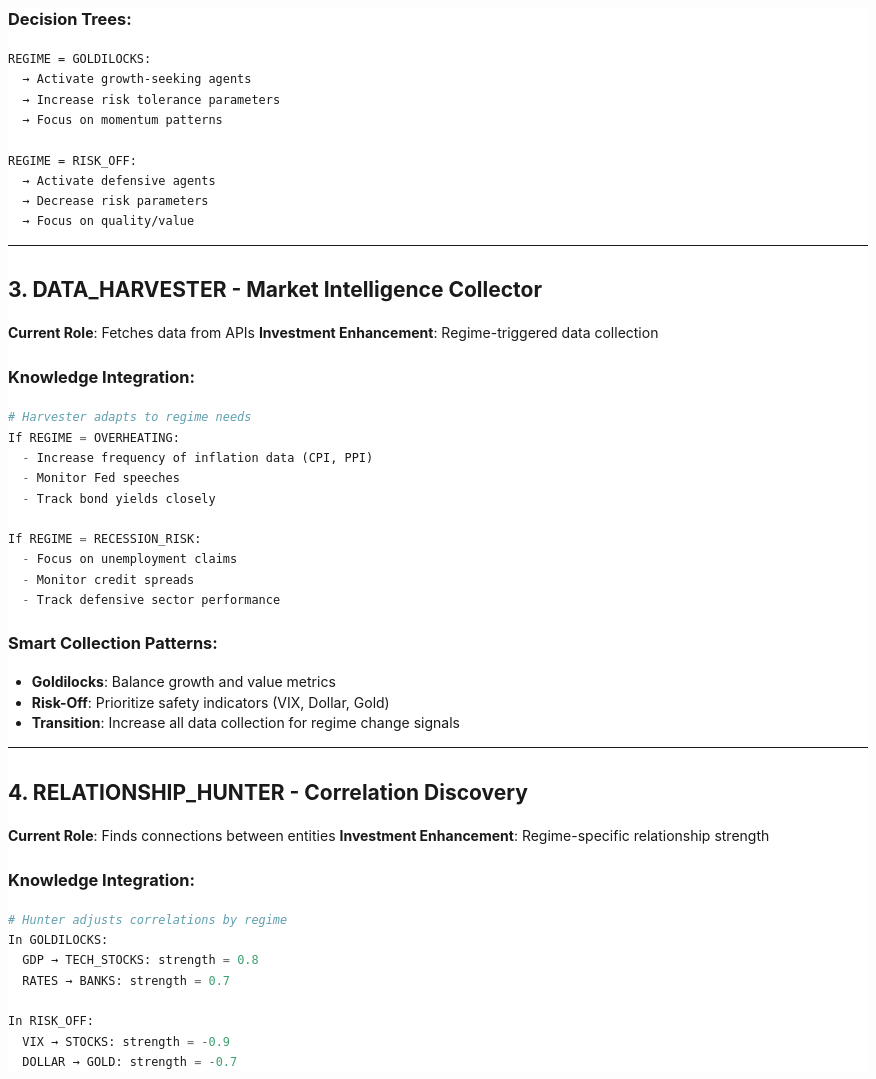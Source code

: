 ### Decision Trees:
```
REGIME = GOLDILOCKS:
  → Activate growth-seeking agents
  → Increase risk tolerance parameters
  → Focus on momentum patterns

REGIME = RISK_OFF:
  → Activate defensive agents
  → Decrease risk parameters
  → Focus on quality/value
```

---

## 3. DATA_HARVESTER - Market Intelligence Collector
**Current Role**: Fetches data from APIs
**Investment Enhancement**: Regime-triggered data collection

### Knowledge Integration:
```python
# Harvester adapts to regime needs
If REGIME = OVERHEATING:
  - Increase frequency of inflation data (CPI, PPI)
  - Monitor Fed speeches
  - Track bond yields closely

If REGIME = RECESSION_RISK:
  - Focus on unemployment claims
  - Monitor credit spreads
  - Track defensive sector performance
```

### Smart Collection Patterns:
- **Goldilocks**: Balance growth and value metrics
- **Risk-Off**: Prioritize safety indicators (VIX, Dollar, Gold)
- **Transition**: Increase all data collection for regime change signals

---

## 4. RELATIONSHIP_HUNTER - Correlation Discovery
**Current Role**: Finds connections between entities
**Investment Enhancement**: Regime-specific relationship strength

### Knowledge Integration:
```python
# Hunter adjusts correlations by regime
In GOLDILOCKS:
  GDP → TECH_STOCKS: strength = 0.8
  RATES → BANKS: strength = 0.7

In RISK_OFF:
  VIX → STOCKS: strength = -0.9
  DOLLAR → GOLD: strength = -0.7
```
